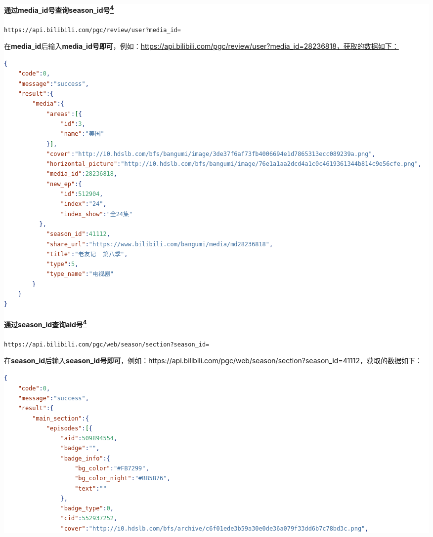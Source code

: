 #### 通过media_id号查询season_id号[<sup>4</sup>](#refer-anchor-4)

~~~
https://api.bilibili.com/pgc/review/user?media_id=
~~~

在**media_id**后输入**media_id号即可**，例如：https://api.bilibili.com/pgc/review/user?media_id=28236818，获取的数据如下：

~~~ json
{
    "code":0,
    "message":"success",
    "result":{
        "media":{
            "areas":[{
                "id":3,
                "name":"美国"
            }],
            "cover":"http://i0.hdslb.com/bfs/bangumi/image/3de37f6af73fb4006694e1d7865313ecc089239a.png", 
            "horizontal_picture":"http://i0.hdslb.com/bfs/bangumi/image/76e1a1aa2dcd4a1c0c4619361344b814c9e56cfe.png",
            "media_id":28236818,
            "new_ep":{
                "id":512904,
                "index":"24",
                "index_show":"全24集"
          },
            "season_id":41112,
            "share_url":"https://www.bilibili.com/bangumi/media/md28236818",
            "title":"老友记  第八季",
            "type":5,
            "type_name":"电视剧"
        }
    }
}
~~~



#### 通过season_id查询aid号[<sup>4</sup>](#refer-anchor-4)

~~~
https://api.bilibili.com/pgc/web/season/section?season_id=
~~~

在**season_id**后输入**season_id号即可**，例如：https://api.bilibili.com/pgc/web/season/section?season_id=41112，获取的数据如下：

~~~json
{
    "code":0,
    "message":"success",
    "result":{
        "main_section":{
            "episodes":[{
                "aid":509894554,
                "badge":"",
                "badge_info":{
                    "bg_color":"#FB7299",
                    "bg_color_night":"#BB5B76",
                    "text":""
                },
                "badge_type":0,
                "cid":552937252,
                "cover":"http://i0.hdslb.com/bfs/archive/c6f01ede3b59a30e0de36a079f33dd6b7c78bd3c.png",
~~~